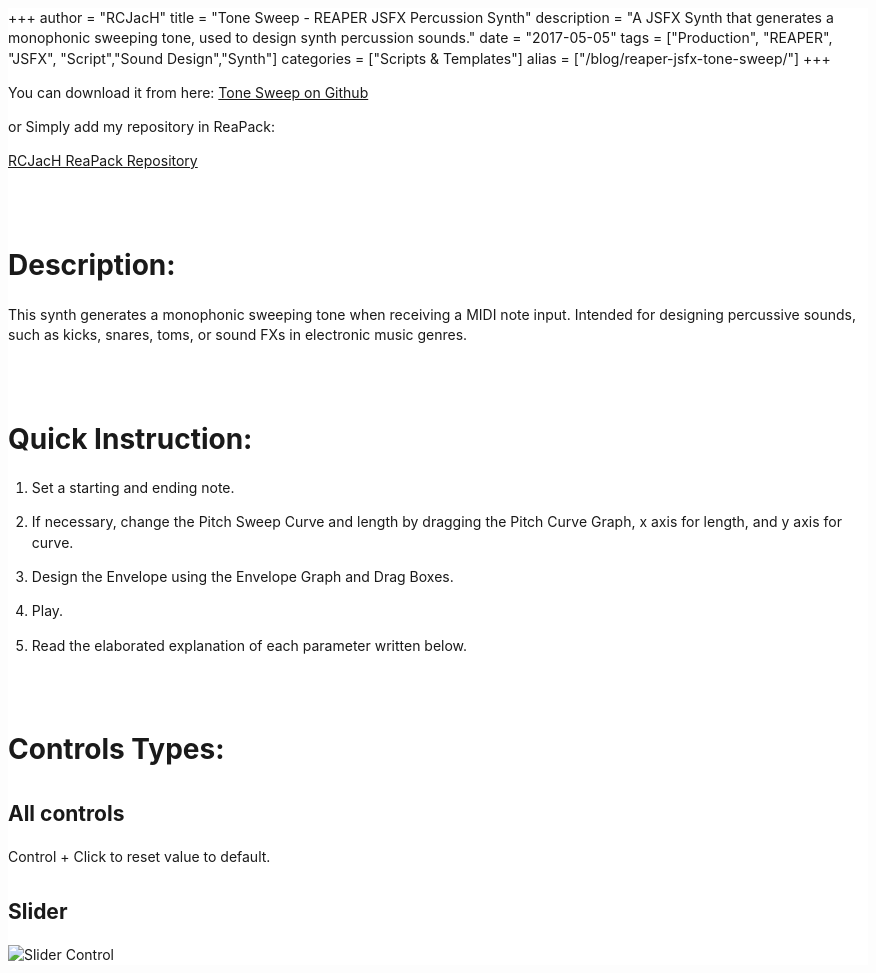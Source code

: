 +++
author = "RCJacH"
title =  "Tone Sweep - REAPER JSFX Percussion Synth"
description = "A JSFX Synth that generates a monophonic sweeping tone, used to design synth percussion sounds."
date = "2017-05-05"
tags = ["Production", "REAPER", "JSFX", "Script","Sound Design","Synth"]
categories = ["Scripts & Templates"]
alias = ["/blog/reaper-jsfx-tone-sweep/"]
+++

You can download it from here:
[Tone Sweep on Github](https://raw.githubusercontent.com/RCJacH/ReaScripts/master/JSFX/Synth/Tone%20Sweep.jsfx)

or Simply add my repository in ReaPack:

[RCJacH ReaPack Repository](https://github.com/RCJacH/ReaScripts/raw/master/index.xml)

<br>

# Description:

This synth generates a monophonic sweeping tone when receiving a MIDI note input. Intended for designing percussive sounds, such as kicks, snares, toms, or sound FXs in electronic music genres.

<br>

# Quick Instruction: 

1. Set a starting and ending note.

2. If necessary, change the Pitch Sweep Curve and length by dragging the Pitch Curve Graph, x axis for length, and y axis for curve.

3. Design the Envelope using the Envelope Graph and Drag Boxes.

4. Play.

5. Read the elaborated explanation of each parameter written below.

<br>

# Controls Types:

## All controls

Control + Click to reset value to default.

## Slider

![Slider Control](https://cloud.githubusercontent.com/assets/12930244/25745184/36c268cc-31d0-11e7-9460-e116b73764c5.png)
